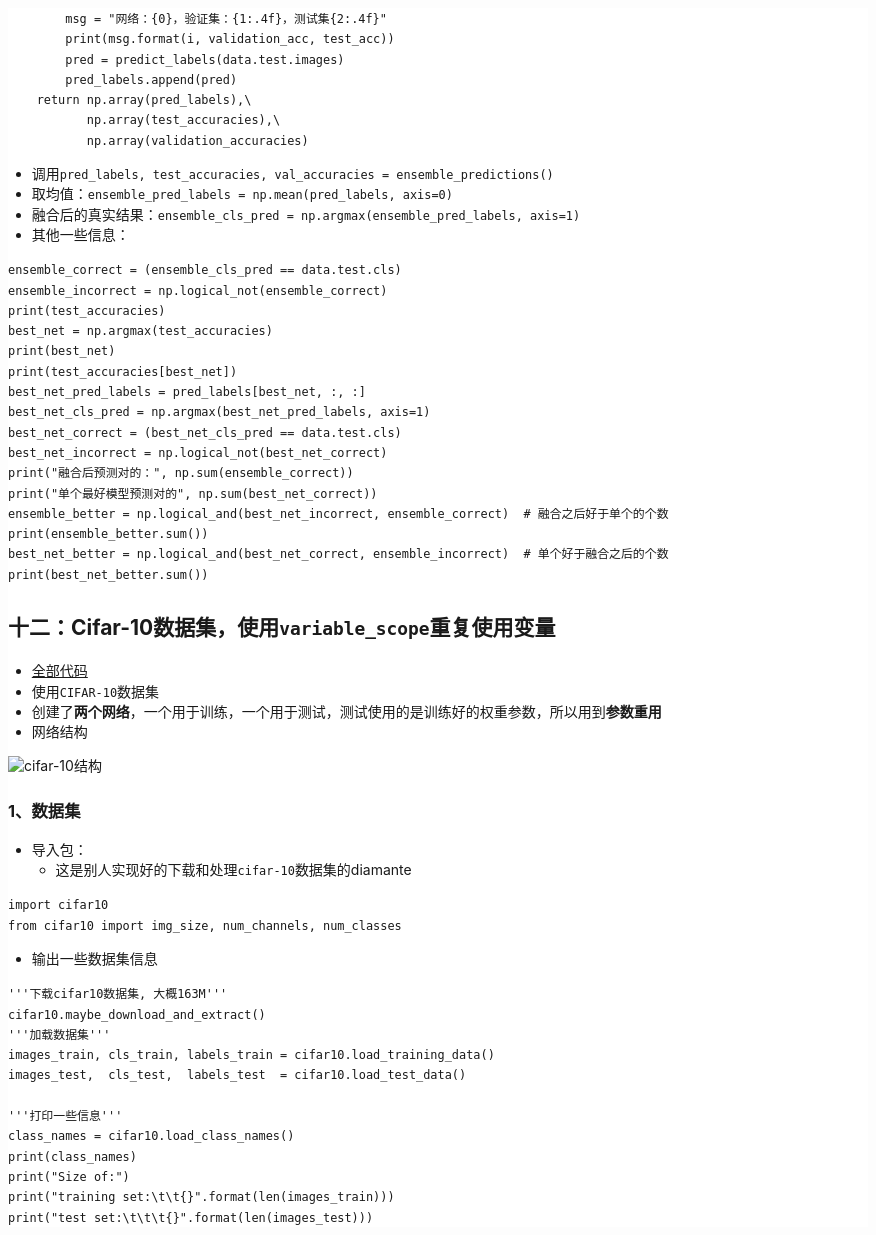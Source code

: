 ``` stylus
        msg = "网络：{0}，验证集：{1:.4f}，测试集{2:.4f}"
        print(msg.format(i, validation_acc, test_acc))
        pred = predict_labels(data.test.images)
        pred_labels.append(pred)
    return np.array(pred_labels),\
           np.array(test_accuracies),\
           np.array(validation_accuracies)
```
- 调用`pred_labels, test_accuracies, val_accuracies = ensemble_predictions()`
- 取均值：`ensemble_pred_labels = np.mean(pred_labels, axis=0)`
- 融合后的真实结果：`ensemble_cls_pred = np.argmax(ensemble_pred_labels, axis=1)`
- 其他一些信息：

``` stylus
ensemble_correct = (ensemble_cls_pred == data.test.cls)
ensemble_incorrect = np.logical_not(ensemble_correct)
print(test_accuracies)
best_net = np.argmax(test_accuracies)
print(best_net)
print(test_accuracies[best_net])
best_net_pred_labels = pred_labels[best_net, :, :]
best_net_cls_pred = np.argmax(best_net_pred_labels, axis=1)
best_net_correct = (best_net_cls_pred == data.test.cls)
best_net_incorrect = np.logical_not(best_net_correct)
print("融合后预测对的：", np.sum(ensemble_correct))
print("单个最好模型预测对的", np.sum(best_net_correct))
ensemble_better = np.logical_and(best_net_incorrect, ensemble_correct)  # 融合之后好于单个的个数
print(ensemble_better.sum())
best_net_better = np.logical_and(best_net_correct, ensemble_incorrect)  # 单个好于融合之后的个数
print(best_net_better.sum())
```


## 十二：Cifar-10数据集，使用`variable_scope`重复使用变量
- [全部代码][26]
- 使用`CIFAR-10`数据集
- 创建了**两个网络**，一个用于训练，一个用于测试，测试使用的是训练好的权重参数，所以用到**参数重用**
- 网络结构

![cifar-10结构][27]
### 1、数据集
- 导入包：
  - 这是别人实现好的下载和处理`cifar-10`数据集的diamante
``` stylus
import cifar10
from cifar10 import img_size, num_channels, num_classes
```


- 输出一些数据集信息

``` stylus
'''下载cifar10数据集, 大概163M'''
cifar10.maybe_download_and_extract()
'''加载数据集'''
images_train, cls_train, labels_train = cifar10.load_training_data()
images_test,  cls_test,  labels_test  = cifar10.load_test_data()

'''打印一些信息'''
class_names = cifar10.load_class_names()
print(class_names)
print("Size of:")
print("training set:\t\t{}".format(len(images_train)))
print("test set:\t\t\t{}".format(len(images_test)))
```

  [1]: https://raw.githubusercontent.com/lawlite19/MachineLearning_TensorFlow/master/images/tensors_flowing.gif "tensors_flowing.gif"
  [2]: https://raw.githubusercontent.com/lawlite19/MachineLearning_TensorFlow/master/images/example_01.png "example_01.png"
  [3]: https://raw.githubusercontent.com/lawlite19/MachineLearning_TensorFlow/master/images/example_02.gif "example_02.gif"
  [4]: https://raw.githubusercontent.com/lawlite19/MachineLearning_TensorFlow/master/images/tensorboard_01.png "tensorboard_01.png"
  [5]: https://raw.githubusercontent.com/lawlite19/MachineLearning_TensorFlow/master/images/tensorboard_02.png "tensorboard_02.png"
  [6]: https://raw.githubusercontent.com/lawlite19/MachineLearning_TensorFlow/master/images/tensorboard_03.png "tensorboard_03.png"
  [7]: https://raw.githubusercontent.com/lawlite19/MachineLearning_TensorFlow/master/images/tensorboard_04.png "tensorboard_04.png"
  [8]: https://raw.githubusercontent.com/lawlite19/MachineLearning_TensorFlow/master/images/tensorboard_05.png "tensorboard_05.png"
  [9]: https://raw.githubusercontent.com/lawlite19/MachineLearning_TensorFlow/master/images/Mnist_01.png "Mnist_01.png"
  [10]: https://raw.githubusercontent.com/lawlite19/MachineLearning_TensorFlow/master/images/Mnist_02.png "Mnist_02.png"
  [11]: https://raw.githubusercontent.com/lawlite19/MachineLearning_TensorFlow/master/images/cnn_mnist_02.png "cnn_mnist_02.png"
  [12]: https://raw.githubusercontent.com/lawlite19/MachineLearning_TensorFlow/master/images/cnn_mnist_01.png "cnn_mnist_01.png"
  [13]: https://github.com/lawlite19/MachineLearning_TensorFlow/blob/master/LinearModel/LinearModel.py
  [14]: https://raw.githubusercontent.com/lawlite19/MachineLearning_TensorFlow/master/images/LinearModel_01.png "LinearModel_01"
  [15]: https://raw.githubusercontent.com/lawlite19/MachineLearning_TensorFlow/master/images/LinearModel_02.png "LinearModel_02"
  [16]: https://raw.githubusercontent.com/lawlite19/MachineLearning_TensorFlow/master/images/LinearModel_03.png "LinearModel_03"
  [17]: https://raw.githubusercontent.com/lawlite19/MachineLearning_TensorFlow/master/images/LinearModel_04.png "LinearModel_04"
  [18]: https://github.com/lawlite19/MachineLearning_TensorFlow/blob/master/CNNModel/CNN_Model.py
  [19]: https://raw.githubusercontent.com/lawlite19/MachineLearning_TensorFlow/master/images/CNNModel_01.png "CNNModel_01"
  [20]: https://raw.githubusercontent.com/lawlite19/MachineLearning_TensorFlow/master/images/CNNModel_03.png "CNNModel_03"
  [21]: https://raw.githubusercontent.com/lawlite19/MachineLearning_TensorFlow/master/images/CNNModel_02.png "CNNModel_02"
  [22]: https://raw.githubusercontent.com/lawlite19/MachineLearning_TensorFlow/master/images/CNNModel_04.png "CNNModel_04"
  [23]: https://github.com/lawlite19/MachineLearning_TensorFlow/blob/master/CNNModel_PrettyTensor/CNNModel_prettytensor.py
  [24]: https://github.com/lawlite19/MachineLearning_TensorFlow/blob/master/CNNModel_EarlyStopping_Save_Restore/CNNModel_EarlyStopping_Save_Restore.py
  [25]: https://github.com/lawlite19/MachineLearning_TensorFlow/blob/master/Ensemble_Learning/ensemble_learning.py
  [26]: https://github.com/lawlite19/MachineLearning_TensorFlow/blob/master/Ensemble_Learning/CNN_for_CIFAR-10
  [27]: https://github.com/lawlite19/MachineLearning_TensorFlow/blob/master/images/06_network_flowchart.png "06_network_flowchart"
  [28]: https://github.com/lawlite19/MachineLearning_TensorFlow/blob/master/Inception_model/InceptionModel_pretrained.py
  [29]: https://github.com/lawlite19/MachineLearning_TensorFlow/blob/master/images/07_inception_flowchart.png "07_inception_flowchart"